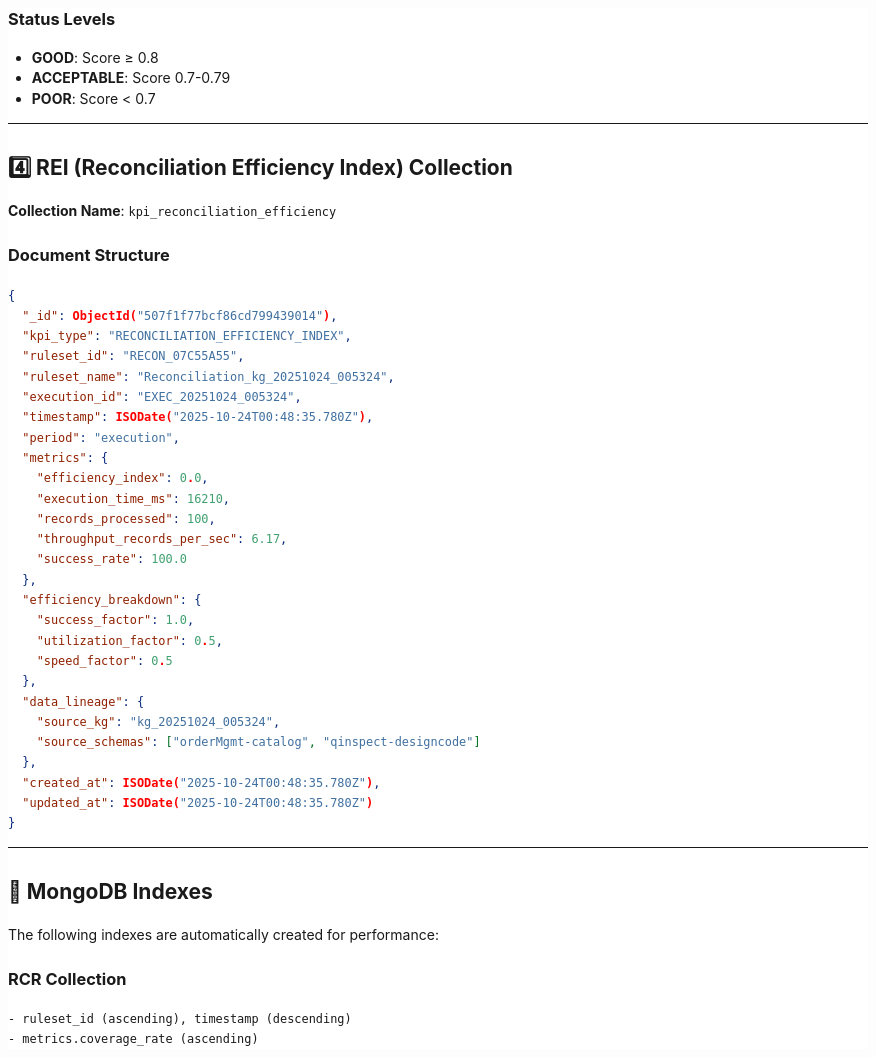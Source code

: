 ### Status Levels

- **GOOD**: Score ≥ 0.8
- **ACCEPTABLE**: Score 0.7-0.79
- **POOR**: Score < 0.7

---

## 4️⃣ REI (Reconciliation Efficiency Index) Collection

**Collection Name**: `kpi_reconciliation_efficiency`

### Document Structure

```json
{
  "_id": ObjectId("507f1f77bcf86cd799439014"),
  "kpi_type": "RECONCILIATION_EFFICIENCY_INDEX",
  "ruleset_id": "RECON_07C55A55",
  "ruleset_name": "Reconciliation_kg_20251024_005324",
  "execution_id": "EXEC_20251024_005324",
  "timestamp": ISODate("2025-10-24T00:48:35.780Z"),
  "period": "execution",
  "metrics": {
    "efficiency_index": 0.0,
    "execution_time_ms": 16210,
    "records_processed": 100,
    "throughput_records_per_sec": 6.17,
    "success_rate": 100.0
  },
  "efficiency_breakdown": {
    "success_factor": 1.0,
    "utilization_factor": 0.5,
    "speed_factor": 0.5
  },
  "data_lineage": {
    "source_kg": "kg_20251024_005324",
    "source_schemas": ["orderMgmt-catalog", "qinspect-designcode"]
  },
  "created_at": ISODate("2025-10-24T00:48:35.780Z"),
  "updated_at": ISODate("2025-10-24T00:48:35.780Z")
}
```

---

## 📑 MongoDB Indexes

The following indexes are automatically created for performance:

### RCR Collection
```
- ruleset_id (ascending), timestamp (descending)
- metrics.coverage_rate (ascending)
```
